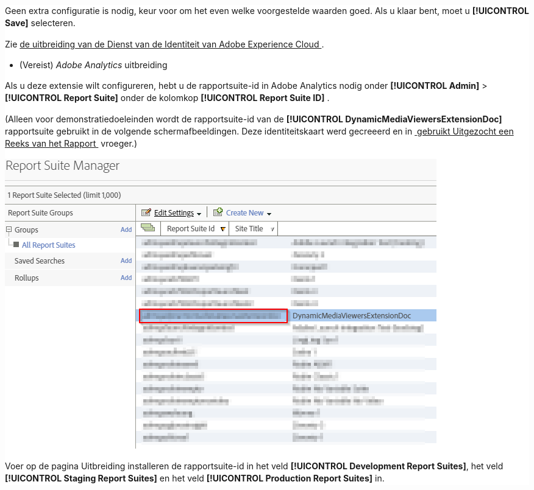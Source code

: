 Geen extra configuratie is nodig, keur voor om het even welke voorgestelde waarden goed. Als u klaar bent, moet u **[!UICONTROL Save]** selecteren.

Zie [&#x200B; de uitbreiding van de Dienst van de Identiteit van Adobe Experience Cloud &#x200B;](https://experienceleague.adobe.com/docs/experience-platform/tags/extensions/client/id-service/overview.html?lang=nl-NL).

* (Vereist) *Adobe Analytics* uitbreiding

Als u deze extensie wilt configureren, hebt u de rapportsuite-id in Adobe Analytics nodig onder **[!UICONTROL Admin]** > **[!UICONTROL Report Suite]** onder de kolomkop **[!UICONTROL Report Suite ID]** .

(Alleen voor demonstratiedoeleinden wordt de rapportsuite-id van de **[!UICONTROL DynamicMediaViewersExtensionDoc]** rapportsuite gebruikt in de volgende schermafbeeldingen. Deze identiteitskaart werd gecreeerd en in [&#x200B; gebruikt Uitgezocht een Reeks van het Rapport &#x200B;](#selecting-a-report-suite) vroeger.)

![&#x200B; image2019-7-8_16-45-34 &#x200B;](assets/image2019-7-8_16-45-34.png)

Voer op de pagina Uitbreiding installeren de rapportsuite-id in het veld **[!UICONTROL Development Report Suites]**, het veld **[!UICONTROL Staging Report Suites]** en het veld **[!UICONTROL Production Report Suites]** in.
